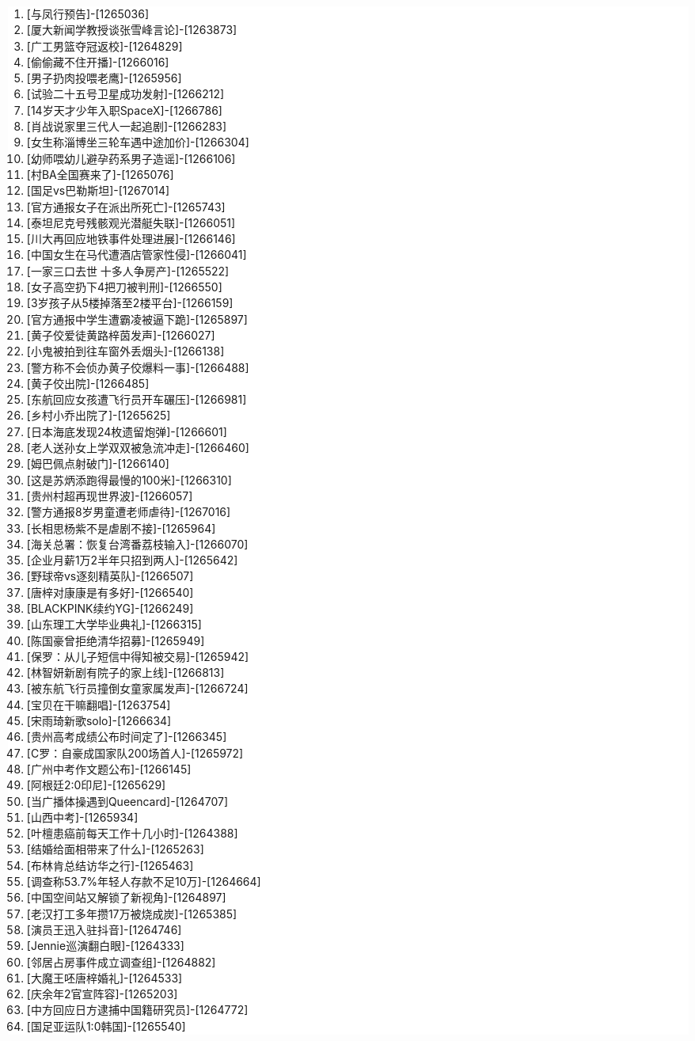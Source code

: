 1. [与凤行预告]-[1265036]
1. [厦大新闻学教授谈张雪峰言论]-[1263873]
1. [广工男篮夺冠返校]-[1264829]
1. [偷偷藏不住开播]-[1266016]
1. [男子扔肉投喂老鹰]-[1265956]
1. [试验二十五号卫星成功发射]-[1266212]
1. [14岁天才少年入职SpaceX]-[1266786]
1. [肖战说家里三代人一起追剧]-[1266283]
1. [女生称淄博坐三轮车遇中途加价]-[1266304]
1. [幼师喂幼儿避孕药系男子造谣]-[1266106]
1. [村BA全国赛来了]-[1265076]
1. [国足vs巴勒斯坦]-[1267014]
1. [官方通报女子在派出所死亡]-[1265743]
1. [泰坦尼克号残骸观光潜艇失联]-[1266051]
1. [川大再回应地铁事件处理进展]-[1266146]
1. [中国女生在马代遭酒店管家性侵]-[1266041]
1. [一家三口去世 十多人争房产]-[1265522]
1. [女子高空扔下4把刀被判刑]-[1266550]
1. [3岁孩子从5楼掉落至2楼平台]-[1266159]
1. [官方通报中学生遭霸凌被逼下跪]-[1265897]
1. [黄子佼爱徒黄路梓茵发声]-[1266027]
1. [小鬼被拍到往车窗外丢烟头]-[1266138]
1. [警方称不会侦办黄子佼爆料一事]-[1266488]
1. [黄子佼出院]-[1266485]
1. [东航回应女孩遭飞行员开车碾压]-[1266981]
1. [乡村小乔出院了]-[1265625]
1. [日本海底发现24枚遗留炮弹]-[1266601]
1. [老人送孙女上学双双被急流冲走]-[1266460]
1. [姆巴佩点射破门]-[1266140]
1. [这是苏炳添跑得最慢的100米]-[1266310]
1. [贵州村超再现世界波]-[1266057]
1. [警方通报8岁男童遭老师虐待]-[1267016]
1. [长相思杨紫不是虐剧不接]-[1265964]
1. [海关总署：恢复台湾番荔枝输入]-[1266070]
1. [企业月薪1万2半年只招到两人]-[1265642]
1. [野球帝vs逐刻精英队]-[1266507]
1. [唐梓对康康是有多好]-[1266540]
1. [BLACKPINK续约YG]-[1266249]
1. [山东理工大学毕业典礼]-[1266315]
1. [陈国豪曾拒绝清华招募]-[1265949]
1. [保罗：从儿子短信中得知被交易]-[1265942]
1. [林智妍新剧有院子的家上线]-[1266813]
1. [被东航飞行员撞倒女童家属发声]-[1266724]
1. [宝贝在干嘛翻唱]-[1263754]
1. [宋雨琦新歌solo]-[1266634]
1. [贵州高考成绩公布时间定了]-[1266345]
1. [C罗：自豪成国家队200场首人]-[1265972]
1. [广州中考作文题公布]-[1266145]
1. [阿根廷2:0印尼]-[1265629]
1. [当广播体操遇到Queencard]-[1264707]
1. [山西中考]-[1265934]
1. [叶檀患癌前每天工作十几小时]-[1264388]
1. [结婚给面相带来了什么]-[1265263]
1. [布林肯总结访华之行]-[1265463]
1. [调查称53.7%年轻人存款不足10万]-[1264664]
1. [中国空间站又解锁了新视角]-[1264897]
1. [老汉打工多年攒17万被烧成炭]-[1265385]
1. [演员王迅入驻抖音]-[1264746]
1. [Jennie巡演翻白眼]-[1264333]
1. [邻居占房事件成立调查组]-[1264882]
1. [大魔王呸唐梓婚礼]-[1264533]
1. [庆余年2官宣阵容]-[1265203]
1. [中方回应日方逮捕中国籍研究员]-[1264772]
1. [国足亚运队1:0韩国]-[1265540]